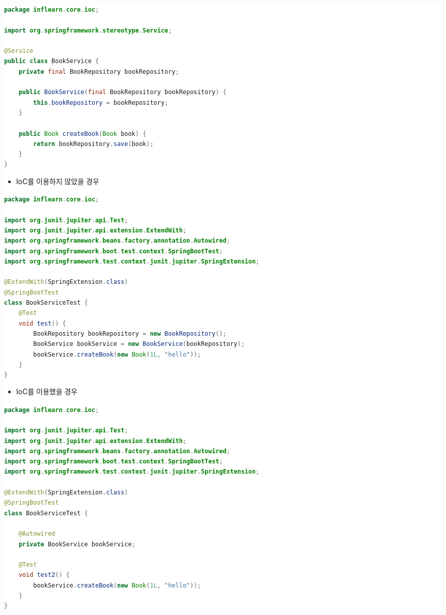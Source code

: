 ```java
package inflearn.core.ioc;

import org.springframework.stereotype.Service;

@Service
public class BookService {
	private final BookRepository bookRepository;

	public BookService(final BookRepository bookRepository) {
		this.bookRepository = bookRepository;
	}

	public Book createBook(Book book) {
		return bookRepository.save(book);
	}
}
```

- IoC를 이용하지 않았을 경우

```java
package inflearn.core.ioc;

import org.junit.jupiter.api.Test;
import org.junit.jupiter.api.extension.ExtendWith;
import org.springframework.beans.factory.annotation.Autowired;
import org.springframework.boot.test.context.SpringBootTest;
import org.springframework.test.context.junit.jupiter.SpringExtension;

@ExtendWith(SpringExtension.class)
@SpringBootTest
class BookServiceTest {
	@Test
	void test() {
		BookRepository bookRepository = new BookRepository();
		BookService bookService = new BookService(bookRepository);
		bookService.createBook(new Book(1L, "hello"));
	}
}
```

- IoC를 이용했을 경우

```java
package inflearn.core.ioc;

import org.junit.jupiter.api.Test;
import org.junit.jupiter.api.extension.ExtendWith;
import org.springframework.beans.factory.annotation.Autowired;
import org.springframework.boot.test.context.SpringBootTest;
import org.springframework.test.context.junit.jupiter.SpringExtension;

@ExtendWith(SpringExtension.class)
@SpringBootTest
class BookServiceTest {

	@Autowired
	private BookService bookService;

	@Test
	void test2() {
		bookService.createBook(new Book(1L, "hello"));
	}
}
```
